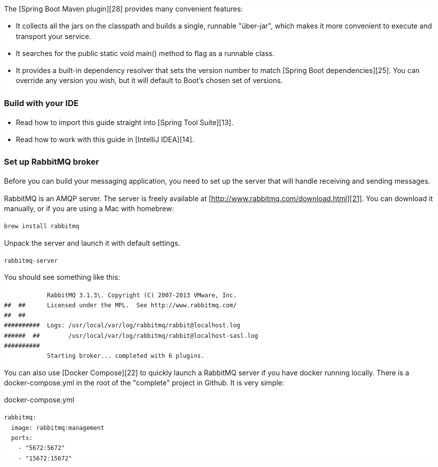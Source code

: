 The [Spring Boot Maven plugin][28] provides many convenient features:

*   It collects all the jars on the classpath and builds a single, runnable "über-jar", which makes it more convenient to execute and transport your service.

*   It searches for the public static void main() method to flag as a runnable class.

*   It provides a built-in dependency resolver that sets the version number to match [Spring Boot dependencies][25]. You can override any version you wish, but it will default to Boot’s chosen set of versions.

### Build with your IDE

*   Read how to import this guide straight into [Spring Tool Suite][13].

*   Read how to work with this guide in [IntelliJ IDEA][14].

### Set up RabbitMQ broker

Before you can build your messaging application, you need to set up the server that will handle receiving and sending messages.

RabbitMQ is an AMQP server. The server is freely available at [http://www.rabbitmq.com/download.html][21]. You can download it manually, or if you are using a Mac with homebrew:

```
brew install rabbitmq
```

Unpack the server and launch it with default settings.

```
rabbitmq-server
```

You should see something like this:

```
            RabbitMQ 3.1.3\. Copyright (C) 2007-2013 VMware, Inc.
##  ##      Licensed under the MPL.  See http://www.rabbitmq.com/
##  ##
##########  Logs: /usr/local/var/log/rabbitmq/rabbit@localhost.log
######  ##        /usr/local/var/log/rabbitmq/rabbit@localhost-sasl.log
##########
            Starting broker... completed with 6 plugins.
```

You can also use [Docker Compose][22] to quickly launch a RabbitMQ server if you have docker running locally. There is a docker-compose.yml in the root of the "complete" project in Github. It is very simple:

docker-compose.yml

```
rabbitmq:
  image: rabbitmq:management
  ports:
    - "5672:5672"
    - "15672:15672"
```

